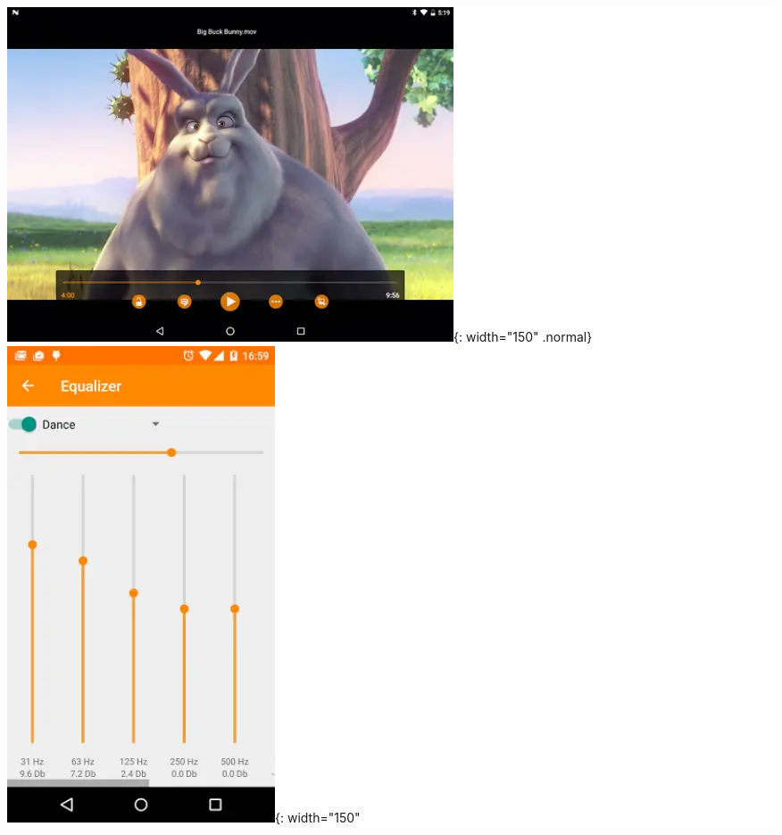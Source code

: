 ![Скриншот VLC](/assets/img/posts/digital-anarchist-android/vlc_screenshot_1.webp){: width="150" .normal}![Скриншот VLC](/assets/img/posts/digital-anarchist-android/vlc_screenshot_2.webp){: width="150"
